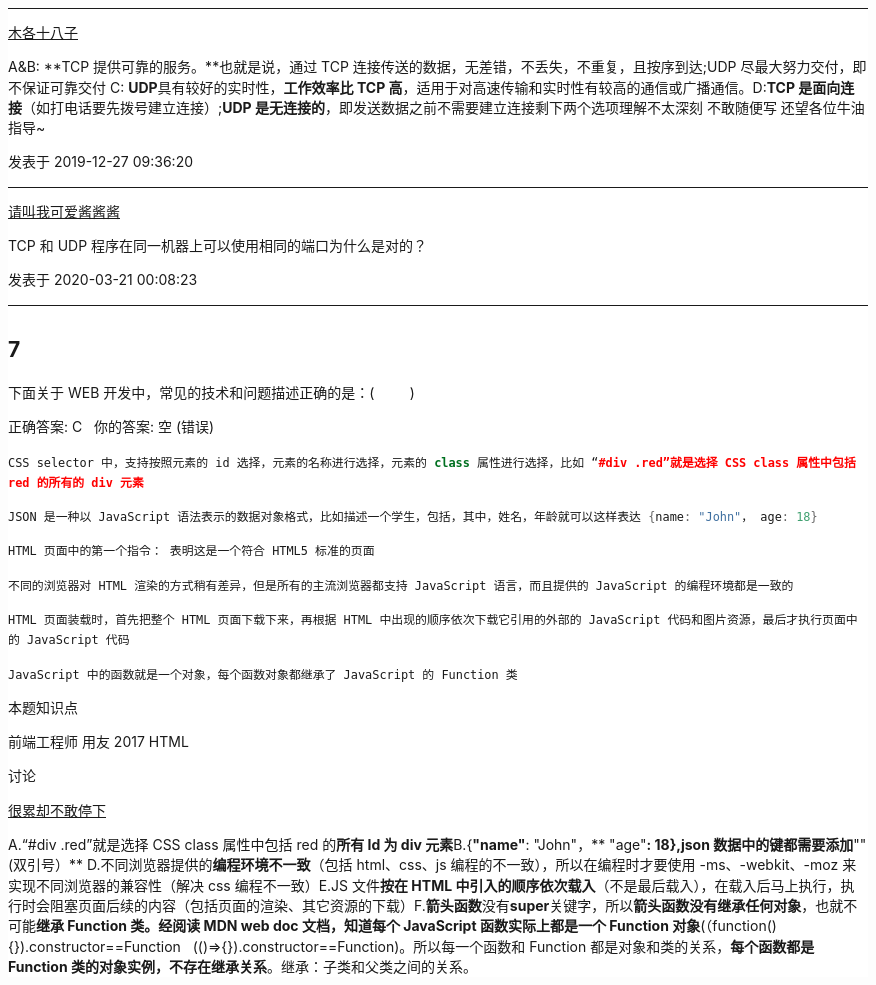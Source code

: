 * * *

[木各十八子](https://www.nowcoder.com/profile/932028242)

A&B: **TCP 提供可靠的服务。**也就是说，通过 TCP 连接传送的数据，无差错，不丢失，不重复，且按序到达;UDP 尽最大努力交付，即不保证可靠交付 C: **UDP**具有较好的实时性，**工作效率比 TCP 高**，适用于对高速传输和实时性有较高的通信或广播通信。D:**TCP 是面向连接**（如打电话要先拨号建立连接）;**UDP 是无连接的**，即发送数据之前不需要建立连接剩下两个选项理解不太深刻 不敢随便写 还望各位牛油指导~

发表于 2019-12-27 09:36:20

* * *

[请叫我可爱酱酱酱](https://www.nowcoder.com/profile/888584375)

TCP 和 UDP 程序在同一机器上可以使用相同的端口为什么是对的？

发表于 2020-03-21 00:08:23

* * *

## 7

下面关于 WEB 开发中，常见的技术和问题描述正确的是：(         )

正确答案: C   你的答案: 空 (错误)

```cpp
CSS selector 中，支持按照元素的 id 选择，元素的名称进行选择，元素的 class 属性进行选择，比如 “#div .red”就是选择 CSS class 属性中包括 red 的所有的 div 元素
```

```cpp
JSON 是一种以 JavaScript 语法表示的数据对象格式，比如描述一个学生，包括，其中，姓名，年龄就可以这样表达 {name: "John"， age: 18}
```

```cpp
HTML 页面中的第一个指令： 表明这是一个符合 HTML5 标准的页面
```

```cpp
不同的浏览器对 HTML 渲染的方式稍有差异，但是所有的主流浏览器都支持 JavaScript 语言，而且提供的 JavaScript 的编程环境都是一致的
```

```cpp
HTML 页面装载时，首先把整个 HTML 页面下载下来，再根据 HTML 中出现的顺序依次下载它引用的外部的 JavaScript 代码和图片资源，最后才执行页面中的 JavaScript 代码
```

```cpp
JavaScript 中的函数就是一个对象，每个函数对象都继承了 JavaScript 的 Function 类
```

本题知识点

前端工程师 用友 2017 HTML

讨论

[很累却不敢停下](https://www.nowcoder.com/profile/364243461)

A.“#div .red”就是选择 CSS class 属性中包括 red 的**所有 Id 为 div 元素**B.{**"name"**: "John"，** "age"**: 18},json 数据中的键都需要添加**""(双引号）**
D.不同浏览器提供的**编程环境不一致**（包括 html、css、js 编程的不一致），所以在编程时才要使用 -ms、-webkit、-moz 来实现不同浏览器的兼容性（解决 css 编程不一致）E.JS 文件**按在 HTML 中引入的顺序依次载入**（不是最后载入），在载入后马上执行，执行时会阻塞页面后续的内容（包括页面的渲染、其它资源的下载）F.**箭头函数**没有**super**关键字，所以**箭头函数没有继承任何对象**，也就不可能**继承 Function 类。**经阅读 MDN web doc 文档，知道**每个 JavaScript 函数实际上都是一个 ****Function**** 对象**(（function(){}).constructor==Function   (()=>{}).constructor==Function)。所以每一个函数和 Function 都是对象和类的关系，**每个函数都是 Function 类的对象实例，不存在继承关系**。继承：子类和父类之间的关系。 
